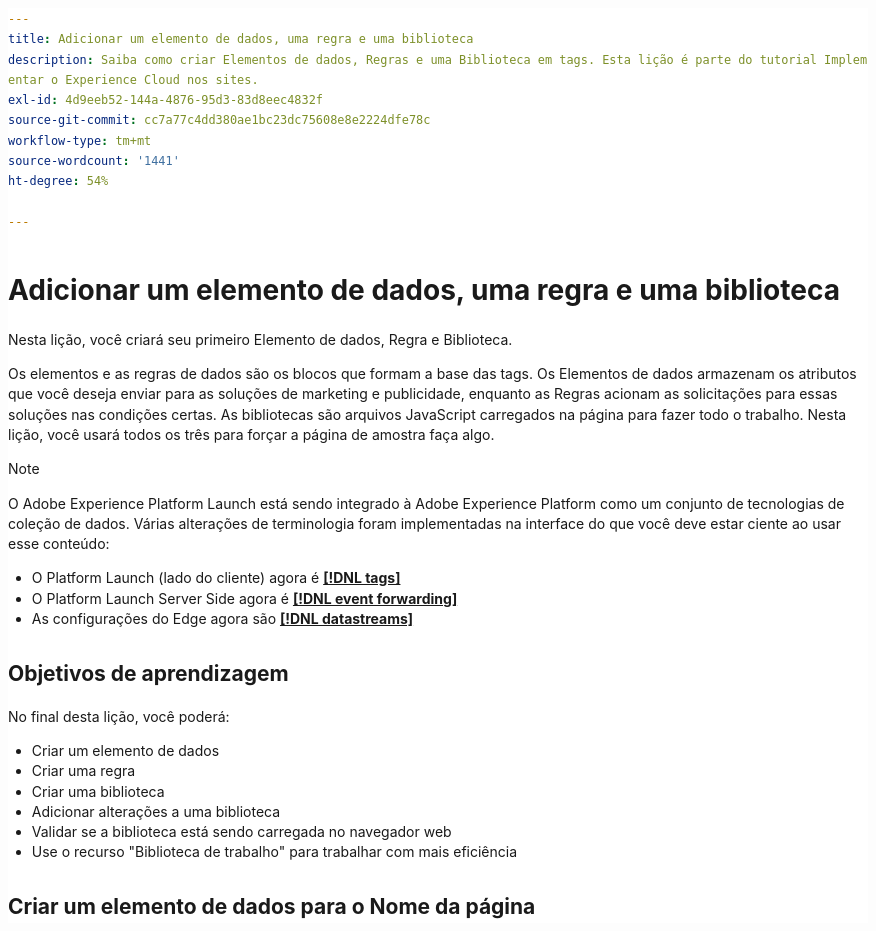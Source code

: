 ```yaml
---
title: Adicionar um elemento de dados, uma regra e uma biblioteca
description: Saiba como criar Elementos de dados, Regras e uma Biblioteca em tags. Esta lição é parte do tutorial Implementar o Experience Cloud nos sites.
exl-id: 4d9eeb52-144a-4876-95d3-83d8eec4832f
source-git-commit: cc7a77c4dd380ae1bc23dc75608e8e2224dfe78c
workflow-type: tm+mt
source-wordcount: '1441'
ht-degree: 54%

---
```


# Adicionar um elemento de dados, uma regra e uma biblioteca

Nesta lição, você criará seu primeiro Elemento de dados, Regra e Biblioteca.

Os elementos e as regras de dados são os blocos que formam a base das tags. Os Elementos de dados armazenam os atributos que você deseja enviar para as soluções de marketing e publicidade, enquanto as Regras acionam as solicitações para essas soluções nas condições certas. As bibliotecas são arquivos JavaScript carregados na página para fazer todo o trabalho. Nesta lição, você usará todos os três para forçar a página de amostra faça algo.

>[!NOTE]
>
>O Adobe Experience Platform Launch está sendo integrado à Adobe Experience Platform como um conjunto de tecnologias de coleção de dados. Várias alterações de terminologia foram implementadas na interface do que você deve estar ciente ao usar esse conteúdo:
>
> * O Platform Launch (lado do cliente) agora é **[[!DNL tags]](https://experienceleague.adobe.com/docs/experience-platform/tags/home.html?lang=pt-BR)**
> * O Platform Launch Server Side agora é **[[!DNL event forwarding]](https://experienceleague.adobe.com/docs/experience-platform/tags/event-forwarding/overview.html?lang=pt-BR)**
> * As configurações do Edge agora são **[[!DNL datastreams]](https://experienceleague.adobe.com/docs/experience-platform/edge/fundamentals/datastreams.html?lang=pt-BR)**

## Objetivos de aprendizagem

No final desta lição, você poderá:

* Criar um elemento de dados
* Criar uma regra
* Criar uma biblioteca
* Adicionar alterações a uma biblioteca
* Validar se a biblioteca está sendo carregada no navegador web
* Use o recurso &quot;Biblioteca de trabalho&quot; para trabalhar com mais eficiência

## Criar um elemento de dados para o Nome da página
